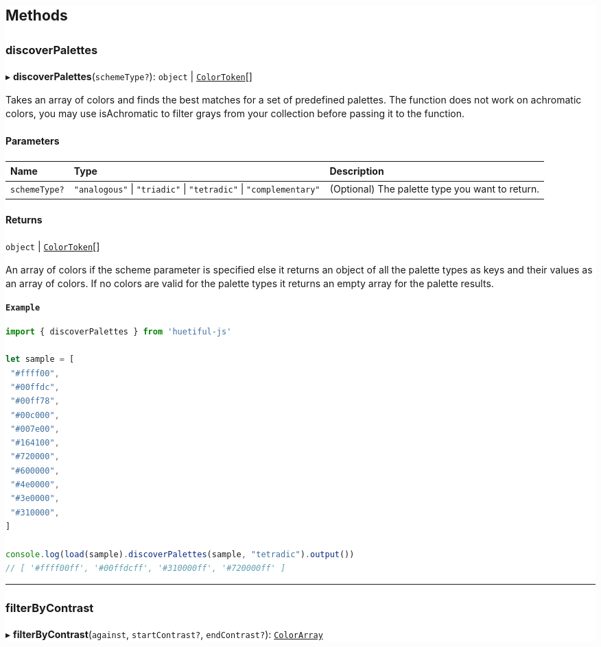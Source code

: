 ## Methods

### discoverPalettes

▸ **discoverPalettes**(`schemeType?`): `object` \| [`ColorToken`](../modules/types.md#colortoken)[]

Takes an array of colors and finds the best matches for a set of predefined palettes. The function does not work on achromatic colors, you may use isAchromatic to filter grays from your collection before passing it to the function.

#### Parameters

| Name | Type | Description |
| :------ | :------ | :------ |
| `schemeType?` | ``"analogous"`` \| ``"triadic"`` \| ``"tetradic"`` \| ``"complementary"`` | (Optional) The palette type you want to return. |

#### Returns

`object` \| [`ColorToken`](../modules/types.md#colortoken)[]

An array of colors if the scheme parameter is specified else it returns an object of all the palette types as keys and their values as an array of colors. If no colors are valid for the palette types it returns an empty array for the palette results.

**`Example`**

```ts
import { discoverPalettes } from 'huetiful-js'

let sample = [
 "#ffff00",
 "#00ffdc",
 "#00ff78",
 "#00c000",
 "#007e00",
 "#164100",
 "#720000",
 "#600000",
 "#4e0000",
 "#3e0000",
 "#310000",
]

console.log(load(sample).discoverPalettes(sample, "tetradic").output())
// [ '#ffff00ff', '#00ffdcff', '#310000ff', '#720000ff' ]
```

___

### filterByContrast

▸ **filterByContrast**(`against`, `startContrast?`, `endContrast?`): [`ColorArray`](colors.ColorArray.md)
